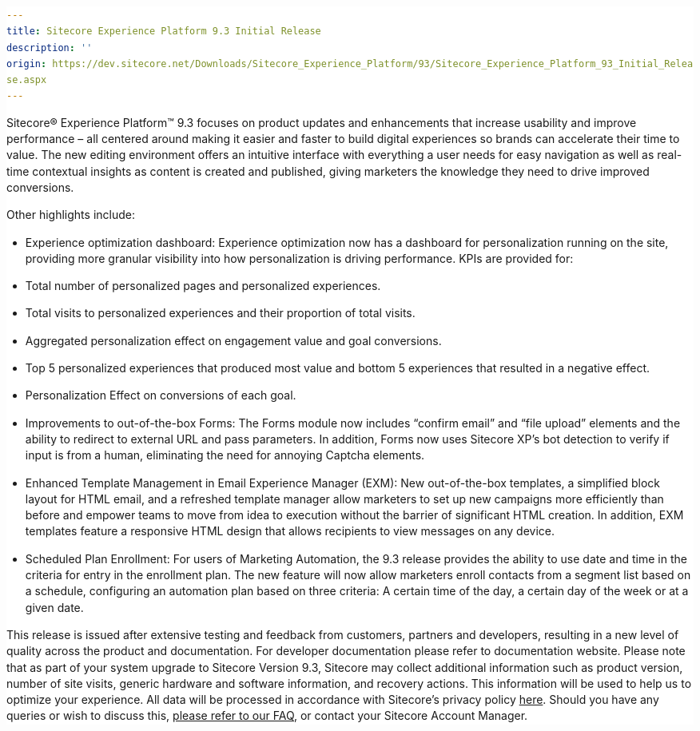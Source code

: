 ```yaml
---
title: Sitecore Experience Platform 9.3 Initial Release
description: ''
origin: https://dev.sitecore.net/Downloads/Sitecore_Experience_Platform/93/Sitecore_Experience_Platform_93_Initial_Release.aspx
---
```


Sitecore® Experience Platform™ 9.3 focuses on product updates and enhancements that increase usability and improve performance – all centered around making it easier and faster to build digital experiences so brands can accelerate their time to value. The new editing environment offers an intuitive interface with everything a user needs for easy navigation as well as real-time contextual insights as content is created and published, giving marketers the knowledge they need to drive improved conversions.

Other highlights include:

-   Experience optimization dashboard: Experience optimization now has a dashboard for personalization running on the site, providing more granular visibility into how personalization is driving performance. KPIs are provided for:

-   Total number of personalized pages and personalized experiences.
-   Total visits to personalized experiences and their proportion of total visits.
-   Aggregated personalization effect on engagement value and goal conversions.
-   Top 5 personalized experiences that produced most value and bottom 5 experiences that resulted in a negative effect.
-   Personalization Effect on conversions of each goal.

-   Improvements to out-of-the-box Forms: The Forms module now includes “confirm email” and “file upload” elements and the ability to redirect to external URL and pass parameters. In addition, Forms now uses Sitecore XP’s bot detection to verify if input is from a human, eliminating the need for annoying Captcha elements.
-   Enhanced Template Management in Email Experience Manager (EXM): New out-of-the-box templates, a simplified block layout for HTML email, and a refreshed template manager allow marketers to set up new campaigns more efficiently than before and empower teams to move from idea to execution without the barrier of significant HTML creation. In addition, EXM templates feature a responsive HTML design that allows recipients to view messages on any device.
-   Scheduled Plan Enrollment: For users of Marketing Automation, the 9.3 release provides the ability to use date and time in the criteria for entry in the enrollment plan. The new feature will now allow marketers enroll contacts from a segment list based on a schedule, configuring an automation plan based on three criteria: A certain time of the day, a certain day of the week or at a given date.

This release is issued after extensive testing and feedback from customers, partners and developers, resulting in a new level of quality across the product and documentation. For developer documentation please refer to documentation website.
  <Alert variant='warning' mb={4}>
    <AlertIcon />
    Please note that as part of your system upgrade to Sitecore Version 9.3, Sitecore may collect additional information such as product version, number of site visits, generic hardware and software information, and recovery actions. This information will be used to help us to optimize your experience. All data will be processed in accordance with Sitecore’s privacy policy [here](https://www.sitecore.com/trust/privacy-policy). Should you have any queries or wish to discuss this, [please refer to our FAQ](https://kb.sitecore.net/articles/424335), or contact your Sitecore Account Manager.
  </Alert>
  